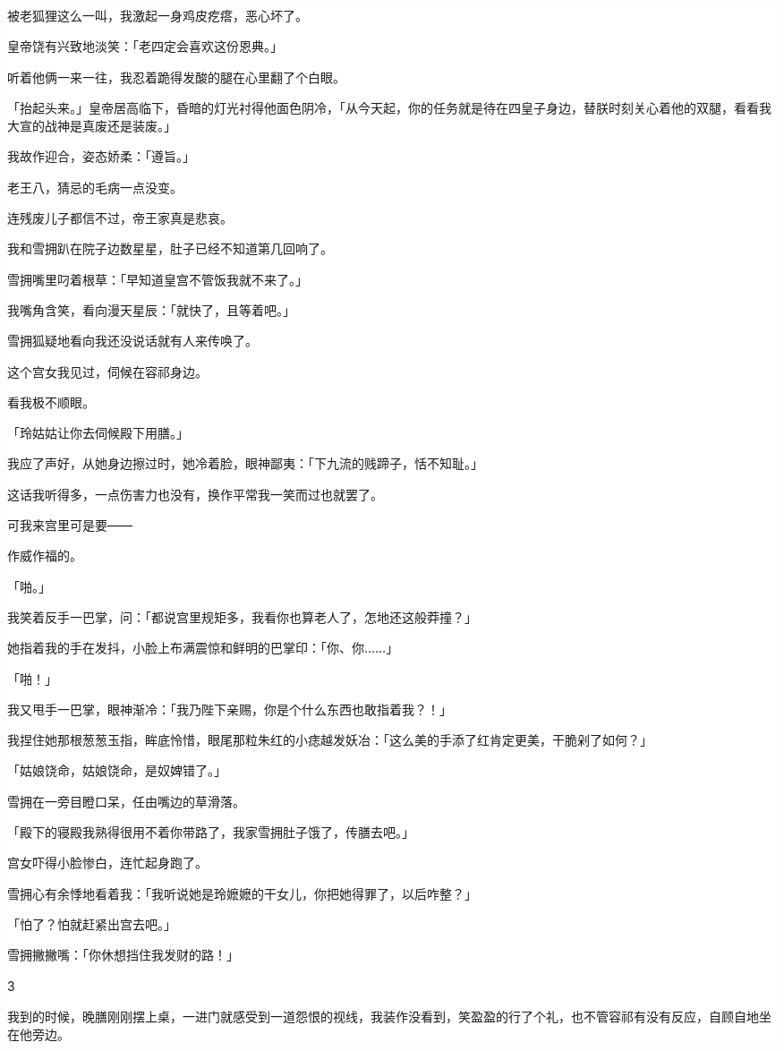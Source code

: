 被老狐狸这么一叫，我激起一身鸡皮疙瘩，恶心坏了。

皇帝饶有兴致地淡笑：「老四定会喜欢这份恩典。」

听着他俩一来一往，我忍着跪得发酸的腿在心里翻了个白眼。

「抬起头来。」皇帝居高临下，昏暗的灯光衬得他面色阴冷，「从今天起，你的任务就是待在四皇子身边，替朕时刻关心着他的双腿，看看我大宣的战神是真废还是装废。」

我故作迎合，姿态娇柔：「遵旨。」

老王八，猜忌的毛病一点没变。

连残废儿子都信不过，帝王家真是悲哀。

我和雪拥趴在院子边数星星，肚子已经不知道第几回响了。

雪拥嘴里叼着根草：「早知道皇宫不管饭我就不来了。」

我嘴角含笑，看向漫天星辰：「就快了，且等着吧。」

雪拥狐疑地看向我还没说话就有人来传唤了。

这个宫女我见过，伺候在容祁身边。

看我极不顺眼。

「玲姑姑让你去伺候殿下用膳。」

我应了声好，从她身边擦过时，她冷着脸，眼神鄙夷：「下九流的贱蹄子，恬不知耻。」

这话我听得多，一点伤害力也没有，换作平常我一笑而过也就罢了。

可我来宫里可是要——

作威作福的。

「啪。」

我笑着反手一巴掌，问：「都说宫里规矩多，我看你也算老人了，怎地还这般莽撞？」

她指着我的手在发抖，小脸上布满震惊和鲜明的巴掌印：「你、你……」

「啪！」

我又甩手一巴掌，眼神渐冷：「我乃陛下亲赐，你是个什么东西也敢指着我？！」

我捏住她那根葱葱玉指，眸底怜惜，眼尾那粒朱红的小痣越发妖冶：「这么美的手添了红肯定更美，干脆剁了如何？」

「姑娘饶命，姑娘饶命，是奴婢错了。」

雪拥在一旁目瞪口呆，任由嘴边的草滑落。

「殿下的寝殿我熟得很用不着你带路了，我家雪拥肚子饿了，传膳去吧。」

宫女吓得小脸惨白，连忙起身跑了。

雪拥心有余悸地看着我：「我听说她是玲嬷嬷的干女儿，你把她得罪了，以后咋整？」

「怕了？怕就赶紧出宫去吧。」

雪拥撇撇嘴：「你休想挡住我发财的路！」

3

我到的时候，晚膳刚刚摆上桌，一进门就感受到一道怨恨的视线，我装作没看到，笑盈盈的行了个礼，也不管容祁有没有反应，自顾自地坐在他旁边。

